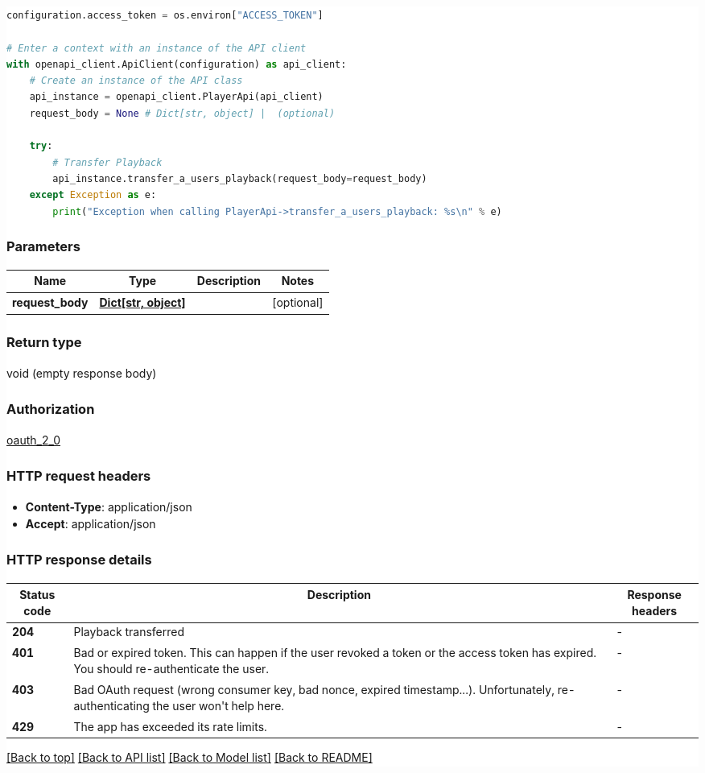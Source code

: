 ```python
configuration.access_token = os.environ["ACCESS_TOKEN"]

# Enter a context with an instance of the API client
with openapi_client.ApiClient(configuration) as api_client:
    # Create an instance of the API class
    api_instance = openapi_client.PlayerApi(api_client)
    request_body = None # Dict[str, object] |  (optional)

    try:
        # Transfer Playback 
        api_instance.transfer_a_users_playback(request_body=request_body)
    except Exception as e:
        print("Exception when calling PlayerApi->transfer_a_users_playback: %s\n" % e)
```



### Parameters

Name | Type | Description  | Notes
------------- | ------------- | ------------- | -------------
 **request_body** | [**Dict[str, object]**](object.md)|  | [optional] 

### Return type

void (empty response body)

### Authorization

[oauth_2_0](../README.md#oauth_2_0)

### HTTP request headers

 - **Content-Type**: application/json
 - **Accept**: application/json

### HTTP response details
| Status code | Description | Response headers |
|-------------|-------------|------------------|
**204** | Playback transferred |  -  |
**401** | Bad or expired token. This can happen if the user revoked a token or the access token has expired. You should re-authenticate the user.  |  -  |
**403** | Bad OAuth request (wrong consumer key, bad nonce, expired timestamp...). Unfortunately, re-authenticating the user won&#39;t help here.  |  -  |
**429** | The app has exceeded its rate limits.  |  -  |

[[Back to top]](#) [[Back to API list]](../README.md#documentation-for-api-endpoints) [[Back to Model list]](../README.md#documentation-for-models) [[Back to README]](../README.md)

